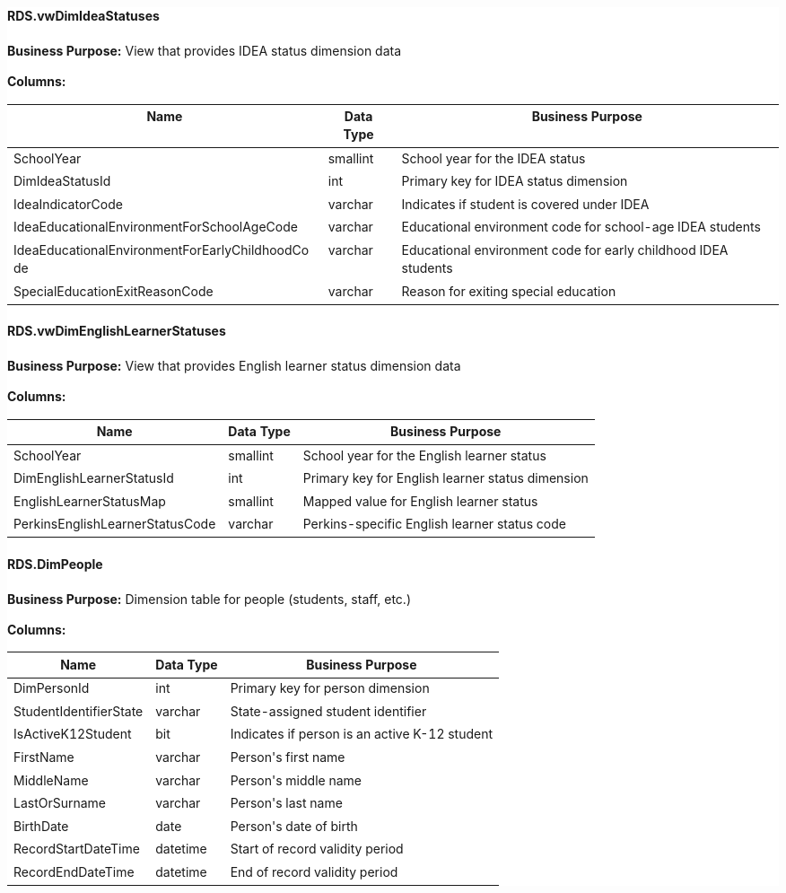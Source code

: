 #### RDS.vwDimIdeaStatuses

**Business Purpose:** View that provides IDEA status dimension data

**Columns:**

| Name                                            | Data Type | Business Purpose                                               |
| ----------------------------------------------- | --------- | -------------------------------------------------------------- |
| SchoolYear                                      | smallint  | School year for the IDEA status                                |
| DimIdeaStatusId                                 | int       | Primary key for IDEA status dimension                          |
| IdeaIndicatorCode                               | varchar   | Indicates if student is covered under IDEA                     |
| IdeaEducationalEnvironmentForSchoolAgeCode      | varchar   | Educational environment code for school-age IDEA students      |
| IdeaEducationalEnvironmentForEarlyChildhoodCode | varchar   | Educational environment code for early childhood IDEA students |
| SpecialEducationExitReasonCode                  | varchar   | Reason for exiting special education                           |

#### RDS.vwDimEnglishLearnerStatuses

**Business Purpose:** View that provides English learner status dimension data

**Columns:**

| Name                            | Data Type | Business Purpose                                 |
| ------------------------------- | --------- | ------------------------------------------------ |
| SchoolYear                      | smallint  | School year for the English learner status       |
| DimEnglishLearnerStatusId       | int       | Primary key for English learner status dimension |
| EnglishLearnerStatusMap         | smallint  | Mapped value for English learner status          |
| PerkinsEnglishLearnerStatusCode | varchar   | Perkins-specific English learner status code     |

#### RDS.DimPeople

**Business Purpose:** Dimension table for people (students, staff, etc.)

**Columns:**

| Name                   | Data Type | Business Purpose                              |
| ---------------------- | --------- | --------------------------------------------- |
| DimPersonId            | int       | Primary key for person dimension              |
| StudentIdentifierState | varchar   | State-assigned student identifier             |
| IsActiveK12Student     | bit       | Indicates if person is an active K-12 student |
| FirstName              | varchar   | Person's first name                           |
| MiddleName             | varchar   | Person's middle name                          |
| LastOrSurname          | varchar   | Person's last name                            |
| BirthDate              | date      | Person's date of birth                        |
| RecordStartDateTime    | datetime  | Start of record validity period               |
| RecordEndDateTime      | datetime  | End of record validity period                 |
